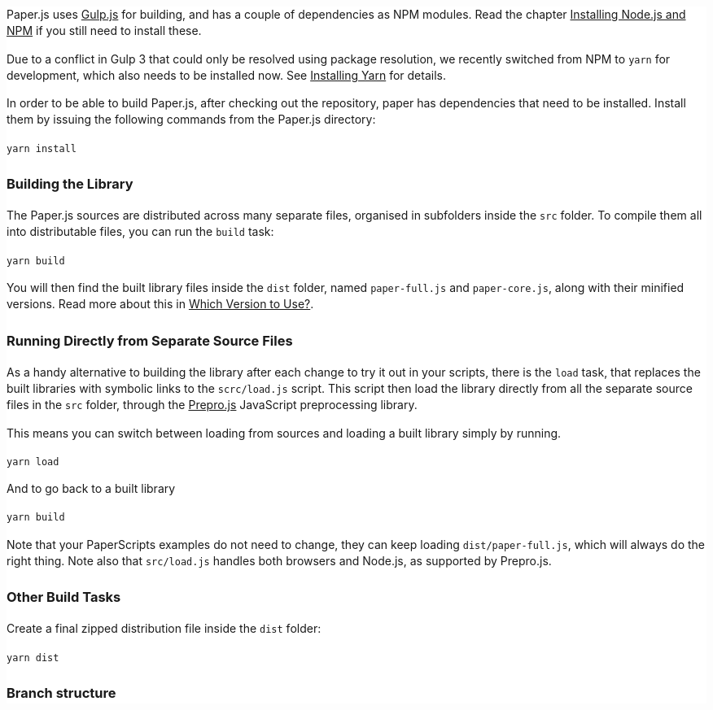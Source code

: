 Paper.js uses [Gulp.js](https://gulpjs.com/) for building, and has a couple of
dependencies as NPM modules. Read the chapter [Installing Node.js and
NPM](#installing-nodejs-and-npm) if you still need to install these.

Due to a conflict in Gulp 3 that could only be resolved using package
resolution, we recently switched from NPM to `yarn` for development, which also
needs to be installed now. See
[Installing Yarn](https://classic.yarnpkg.com/en/docs/install/) for details.

In order to be able to build Paper.js, after checking out the repository, paper
has dependencies that need to be installed. Install them by issuing the
following commands from the Paper.js directory:

    yarn install

### Building the Library

The Paper.js sources are distributed across many separate files, organised in
subfolders inside the `src` folder. To compile them all into distributable
files, you can run the `build` task:

    yarn build

You will then find the built library files inside the `dist` folder, named
`paper-full.js` and `paper-core.js`, along with their minified versions. Read
more about this in [Which Version to Use?](#which-version-to-use).

### Running Directly from Separate Source Files

As a handy alternative to building the library after each change to try it out
in your scripts, there is the `load` task, that replaces the built libraries
with symbolic links to the `scrc/load.js` script. This script then load the
library directly from all the separate source files in the `src` folder, through
the [Prepro.js](https://github.com/lehni/prepro.js) JavaScript preprocessing
library.

This means you can switch between loading from sources and loading a built
library simply by running.

    yarn load

And to go back to a built library

    yarn build

Note that your PaperScripts examples do not need to change, they can keep
loading `dist/paper-full.js`, which will always do the right thing. Note also
that `src/load.js` handles both browsers and Node.js, as supported by Prepro.js.

### Other Build Tasks

Create a final zipped distribution file inside the `dist` folder:

    yarn dist

### Branch structure

